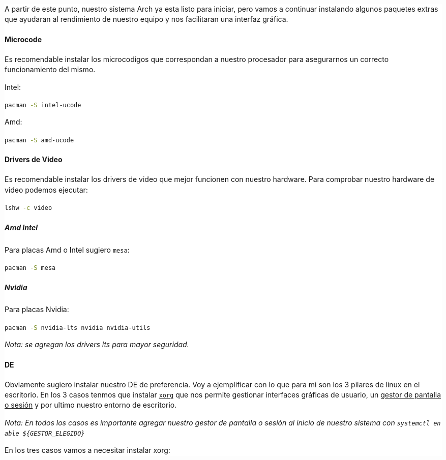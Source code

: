 A partir de este punto, nuestro sistema Arch ya esta listo para iniciar, pero vamos a continuar instalando algunos paquetes extras que ayudaran al rendimiento de nuestro equipo y nos facilitaran una interfaz gráfica. 


#### Microcode

Es recomendable instalar los microcodigos que correspondan a nuestro procesador para asegurarnos un correcto funcionamiento del mismo. 

Intel: 

```bash
pacman -S intel-ucode
```

Amd:

```bash
pacman -S amd-ucode
```

#### Drivers de Video

Es recomendable instalar los drivers de video que mejor funcionen con nuestro hardware. Para comprobar nuestro hardware de video podemos ejecutar:

```bash
lshw -c video 
```
##### Amd Intel

Para placas Amd o Intel sugiero `mesa`: 

```bash
pacman -S mesa 
```
##### Nvidia

Para placas Nvidia: 

```bash 
pacman -S nvidia-lts nvidia nvidia-utils
```

*Nota: se agregan los drivers lts para mayor seguridad.* 

#### DE 

Obviamente sugiero instalar nuestro DE de preferencia. Voy a ejemplificar con lo que para mi son los 3 pilares de linux en el escritorio. En los 3 casos tenmos que instalar [`xorg`](https://wiki.gentoo.org/wiki/Xorg/Guide/es#.C2.BFQu.C3.A9_es_el_Servidor_X_Window.3F) que nos permite gestionar interfaces gráficas de usuario, un [gestor de pantalla o sesión](https://wiki.archlinux.org/index.php/Display_manager_(Espa%C3%B1ol)) y por ultimo nuestro entorno de escritorio. 

*Nota: En todos los casos es importante agregar nuestro gestor de pantalla o sesión al inicio de nuestro sistema con `systemctl enable ${GESTOR_ELEGIDO}`*

En los tres casos vamos a necesitar instalar xorg: 
